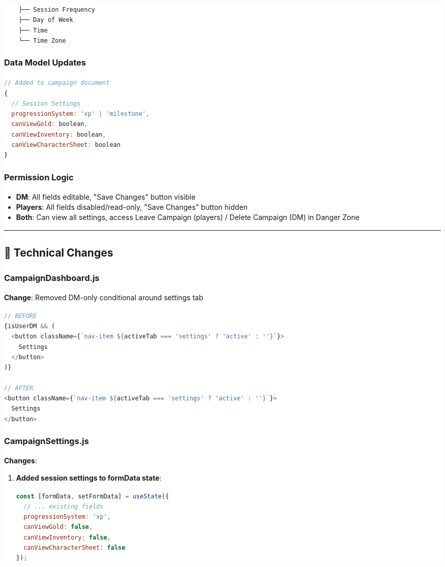 ```
    ├── Session Frequency
    ├── Day of Week
    ├── Time
    └── Time Zone
```

### Data Model Updates
```javascript
// Added to campaign document
{
  // Session Settings
  progressionSystem: 'xp' | 'milestone',
  canViewGold: boolean,
  canViewInventory: boolean,
  canViewCharacterSheet: boolean
}
```

### Permission Logic
- **DM**: All fields editable, "Save Changes" button visible
- **Players**: All fields disabled/read-only, "Save Changes" button hidden
- **Both**: Can view all settings, access Leave Campaign (players) / Delete Campaign (DM) in Danger Zone

---

## 🔧 Technical Changes

### CampaignDashboard.js
**Change**: Removed DM-only conditional around settings tab
```javascript
// BEFORE
{isUserDM && (
  <button className={`nav-item ${activeTab === 'settings' ? 'active' : ''}`}>
    Settings
  </button>
)}

// AFTER
<button className={`nav-item ${activeTab === 'settings' ? 'active' : ''}`}>
  Settings
</button>
```

### CampaignSettings.js
**Changes**:
1. **Added session settings to formData state**:
   ```javascript
   const [formData, setFormData] = useState({
     // ... existing fields
     progressionSystem: 'xp',
     canViewGold: false,
     canViewInventory: false,
     canViewCharacterSheet: false
   });
   ```
